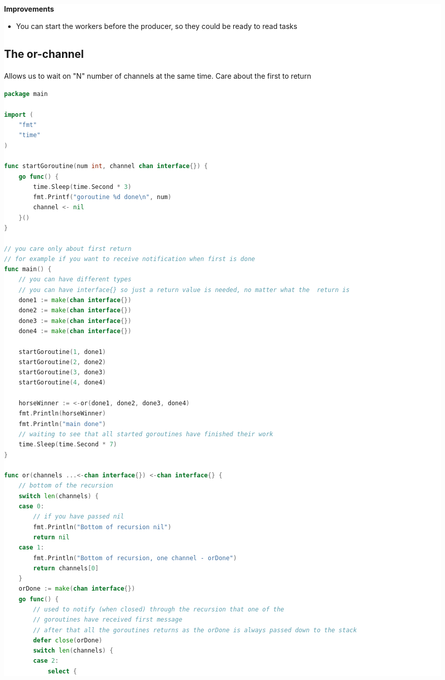 **Improvements**
- You can start the workers before the producer, so they could be ready to read tasks  

## The or-channel 
Allows us to wait on "N" number of channels at the same time. Care about the first to return
```go
package main

import (
	"fmt"
	"time"
)

func startGoroutine(num int, channel chan interface{}) {
	go func() {
		time.Sleep(time.Second * 3)
		fmt.Printf("goroutine %d done\n", num)
		channel <- nil
	}()
}

// you care only about first return
// for example if you want to receive notification when first is done
func main() {
	// you can have different types
	// you can have interface{} so just a return value is needed, no matter what the  return is
	done1 := make(chan interface{})
	done2 := make(chan interface{})
	done3 := make(chan interface{})
	done4 := make(chan interface{})

	startGoroutine(1, done1)
	startGoroutine(2, done2)
	startGoroutine(3, done3)
	startGoroutine(4, done4)

	horseWinner := <-or(done1, done2, done3, done4)
	fmt.Println(horseWinner)
	fmt.Println("main done")
	// waiting to see that all started goroutines have finished their work
	time.Sleep(time.Second * 7)
}

func or(channels ...<-chan interface{}) <-chan interface{} {
	// bottom of the recursion
	switch len(channels) {
	case 0:
		// if you have passed nil
		fmt.Println("Bottom of recursion nil")
		return nil
	case 1:
		fmt.Println("Bottom of recursion, one channel - orDone")
		return channels[0]
	}
	orDone := make(chan interface{})
	go func() {
		// used to notify (when closed) through the recursion that one of the
		// goroutines have received first message
		// after that all the goroutines returns as the orDone is always passed down to the stack
		defer close(orDone)
		switch len(channels) {
		case 2:
			select {
```